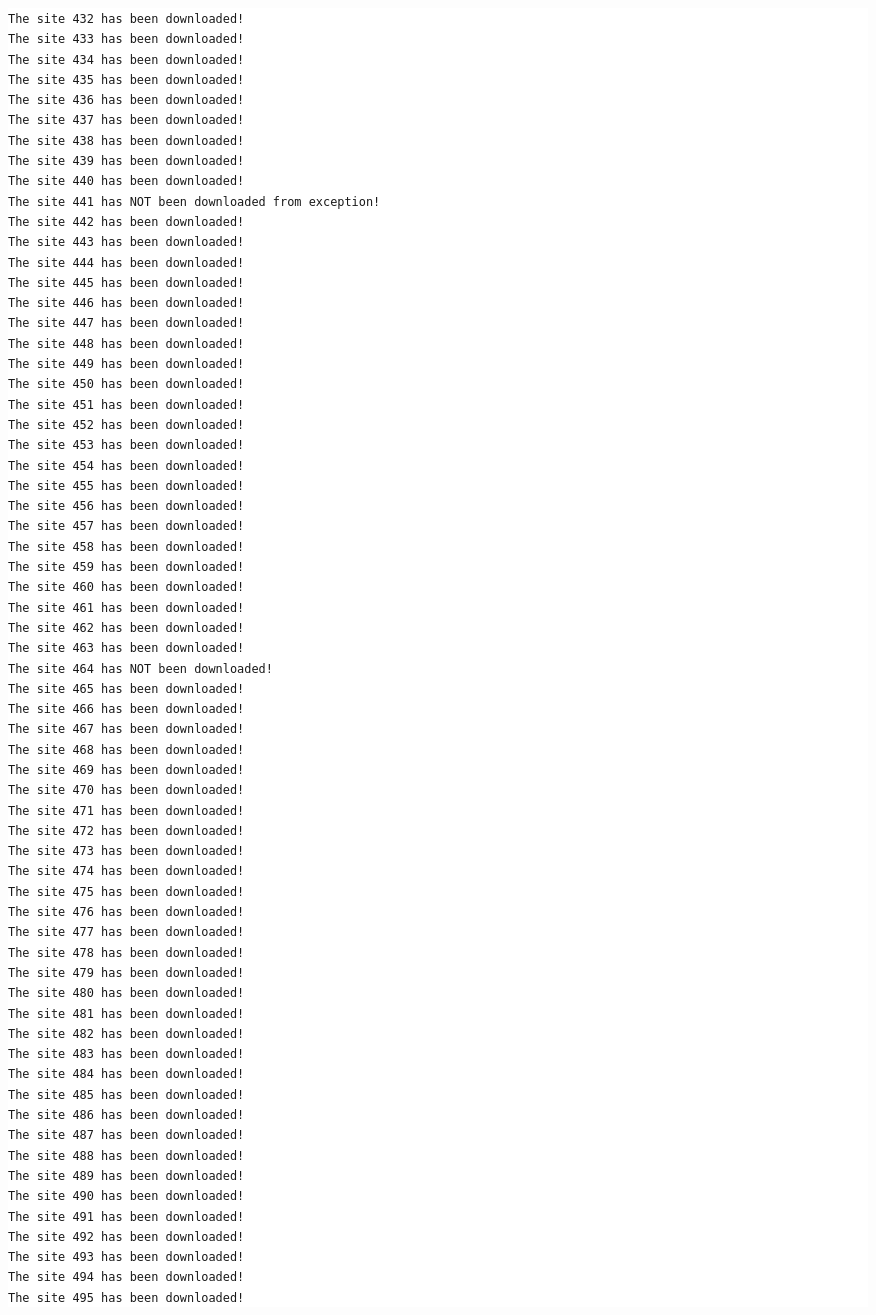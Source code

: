     The site 432 has been downloaded!
    The site 433 has been downloaded!
    The site 434 has been downloaded!
    The site 435 has been downloaded!
    The site 436 has been downloaded!
    The site 437 has been downloaded!
    The site 438 has been downloaded!
    The site 439 has been downloaded!
    The site 440 has been downloaded!
    The site 441 has NOT been downloaded from exception!
    The site 442 has been downloaded!
    The site 443 has been downloaded!
    The site 444 has been downloaded!
    The site 445 has been downloaded!
    The site 446 has been downloaded!
    The site 447 has been downloaded!
    The site 448 has been downloaded!
    The site 449 has been downloaded!
    The site 450 has been downloaded!
    The site 451 has been downloaded!
    The site 452 has been downloaded!
    The site 453 has been downloaded!
    The site 454 has been downloaded!
    The site 455 has been downloaded!
    The site 456 has been downloaded!
    The site 457 has been downloaded!
    The site 458 has been downloaded!
    The site 459 has been downloaded!
    The site 460 has been downloaded!
    The site 461 has been downloaded!
    The site 462 has been downloaded!
    The site 463 has been downloaded!
    The site 464 has NOT been downloaded!
    The site 465 has been downloaded!
    The site 466 has been downloaded!
    The site 467 has been downloaded!
    The site 468 has been downloaded!
    The site 469 has been downloaded!
    The site 470 has been downloaded!
    The site 471 has been downloaded!
    The site 472 has been downloaded!
    The site 473 has been downloaded!
    The site 474 has been downloaded!
    The site 475 has been downloaded!
    The site 476 has been downloaded!
    The site 477 has been downloaded!
    The site 478 has been downloaded!
    The site 479 has been downloaded!
    The site 480 has been downloaded!
    The site 481 has been downloaded!
    The site 482 has been downloaded!
    The site 483 has been downloaded!
    The site 484 has been downloaded!
    The site 485 has been downloaded!
    The site 486 has been downloaded!
    The site 487 has been downloaded!
    The site 488 has been downloaded!
    The site 489 has been downloaded!
    The site 490 has been downloaded!
    The site 491 has been downloaded!
    The site 492 has been downloaded!
    The site 493 has been downloaded!
    The site 494 has been downloaded!
    The site 495 has been downloaded!